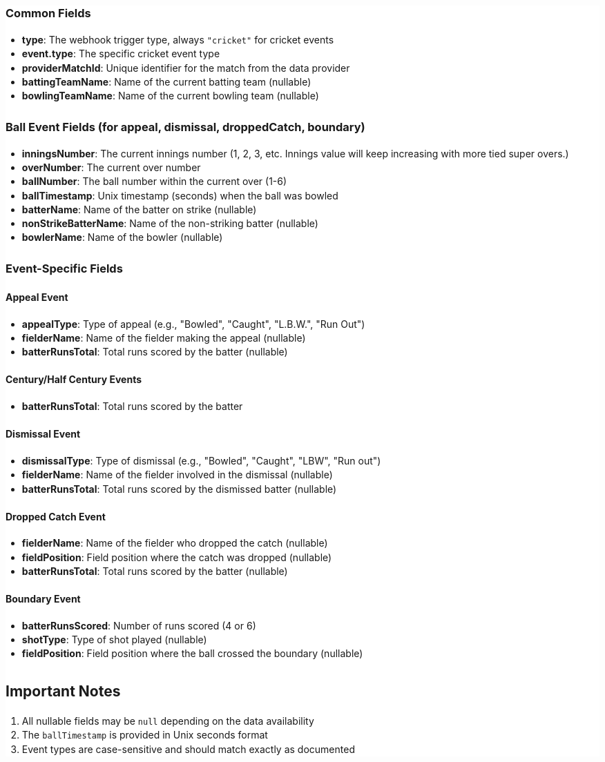 ### Common Fields

- **type**: The webhook trigger type, always `"cricket"` for cricket events
- **event.type**: The specific cricket event type
- **providerMatchId**: Unique identifier for the match from the data provider
- **battingTeamName**: Name of the current batting team (nullable)
- **bowlingTeamName**: Name of the current bowling team (nullable)

### Ball Event Fields (for appeal, dismissal, droppedCatch, boundary)

- **inningsNumber**: The current innings number (1, 2, 3, etc. Innings value will keep increasing with more tied super overs.)
- **overNumber**: The current over number
- **ballNumber**: The ball number within the current over (1-6)
- **ballTimestamp**: Unix timestamp (seconds) when the ball was bowled
- **batterName**: Name of the batter on strike (nullable)
- **nonStrikeBatterName**: Name of the non-striking batter (nullable)
- **bowlerName**: Name of the bowler (nullable)

### Event-Specific Fields

#### Appeal Event

- **appealType**: Type of appeal (e.g., "Bowled", "Caught", "L.B.W.", "Run Out")
- **fielderName**: Name of the fielder making the appeal (nullable)
- **batterRunsTotal**: Total runs scored by the batter (nullable)

#### Century/Half Century Events

- **batterRunsTotal**: Total runs scored by the batter

#### Dismissal Event

- **dismissalType**: Type of dismissal (e.g., "Bowled", "Caught", "LBW", "Run out")
- **fielderName**: Name of the fielder involved in the dismissal (nullable)
- **batterRunsTotal**: Total runs scored by the dismissed batter (nullable)

#### Dropped Catch Event

- **fielderName**: Name of the fielder who dropped the catch (nullable)
- **fieldPosition**: Field position where the catch was dropped (nullable)
- **batterRunsTotal**: Total runs scored by the batter (nullable)

#### Boundary Event

- **batterRunsScored**: Number of runs scored (4 or 6)
- **shotType**: Type of shot played (nullable)
- **fieldPosition**: Field position where the ball crossed the boundary (nullable)

## Important Notes

1. All nullable fields may be `null` depending on the data availability
2. The `ballTimestamp` is provided in Unix seconds format
3. Event types are case-sensitive and should match exactly as documented

